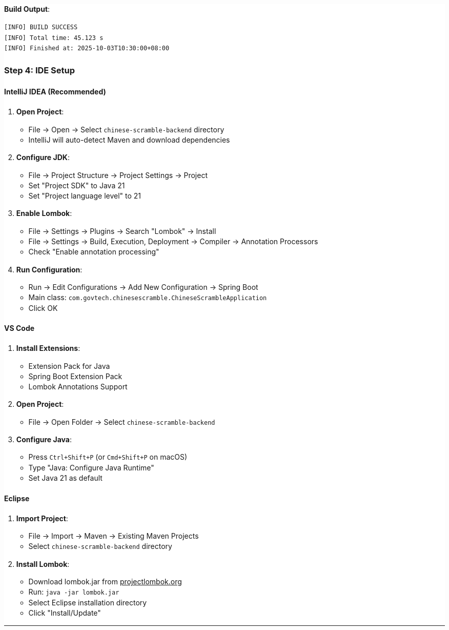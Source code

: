 **Build Output**:
```
[INFO] BUILD SUCCESS
[INFO] Total time: 45.123 s
[INFO] Finished at: 2025-10-03T10:30:00+08:00
```

### Step 4: IDE Setup

#### IntelliJ IDEA (Recommended)

1. **Open Project**:
   - File → Open → Select `chinese-scramble-backend` directory
   - IntelliJ will auto-detect Maven and download dependencies

2. **Configure JDK**:
   - File → Project Structure → Project Settings → Project
   - Set "Project SDK" to Java 21
   - Set "Project language level" to 21

3. **Enable Lombok**:
   - File → Settings → Plugins → Search "Lombok" → Install
   - File → Settings → Build, Execution, Deployment → Compiler → Annotation Processors
   - Check "Enable annotation processing"

4. **Run Configuration**:
   - Run → Edit Configurations → Add New Configuration → Spring Boot
   - Main class: `com.govtech.chinesescramble.ChineseScrambleApplication`
   - Click OK

#### VS Code

1. **Install Extensions**:
   - Extension Pack for Java
   - Spring Boot Extension Pack
   - Lombok Annotations Support

2. **Open Project**:
   - File → Open Folder → Select `chinese-scramble-backend`

3. **Configure Java**:
   - Press `Ctrl+Shift+P` (or `Cmd+Shift+P` on macOS)
   - Type "Java: Configure Java Runtime"
   - Set Java 21 as default

#### Eclipse

1. **Import Project**:
   - File → Import → Maven → Existing Maven Projects
   - Select `chinese-scramble-backend` directory

2. **Install Lombok**:
   - Download lombok.jar from [projectlombok.org](https://projectlombok.org/download)
   - Run: `java -jar lombok.jar`
   - Select Eclipse installation directory
   - Click "Install/Update"

---